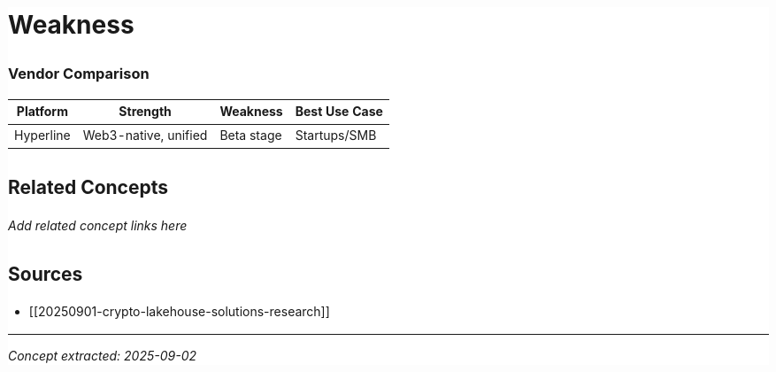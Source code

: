 
# Weakness

### Vendor Comparison
| Platform | Strength | Weakness | Best Use Case |
|----------|----------|----------|---------------|
| Hyperline | Web3-native, unified | Beta stage | Startups/SMB |

## Related Concepts

*Add related concept links here*

## Sources

- [[20250901-crypto-lakehouse-solutions-research]]

---
*Concept extracted: 2025-09-02*
